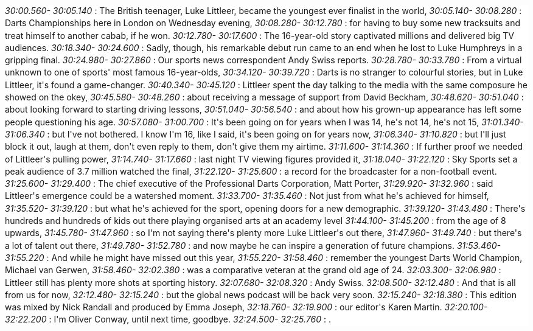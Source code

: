 *30:00.560- 30:05.140* :  The British teenager, Luke Littleer, became the youngest ever finalist in the world,
*30:05.140- 30:08.280* :  Darts Championships here in London on Wednesday evening,
*30:08.280- 30:12.780* :  for having to buy some new tracksuits and treat himself to another cabab, if he won.
*30:12.780- 30:17.600* :  The 16-year-old story captivated millions and delivered big TV audiences.
*30:18.340- 30:24.600* :  Sadly, though, his remarkable debut run came to an end when he lost to Luke Humphreys in a gripping final.
*30:24.980- 30:27.860* :  Our sports news correspondent Andy Swiss reports.
*30:28.780- 30:33.780* :  From a virtual unknown to one of sports' most famous 16-year-olds,
*30:34.120- 30:39.720* :  Darts is no stranger to colourful stories, but in Luke Littleer, it's found a game-changer.
*30:40.340- 30:45.120* :  Littleer spent the day talking to the media with the same composure he showed on the okey,
*30:45.580- 30:48.260* :  about receiving a message of support from David Beckham,
*30:48.620- 30:51.040* :  about looking forward to starting driving lessons,
*30:51.040- 30:56.540* :  and about how his grown-up appearance has left some people questioning his age.
*30:57.080- 31:00.700* :  It's been going on for years when I was 14, he's not 14, he's not 15,
*31:01.340- 31:06.340* :  but I've not bothered. I know I'm 16, like I said, it's been going on for years now,
*31:06.340- 31:10.820* :  but I'll just block it out, laugh at them, don't even reply to them, don't give them my airtime.
*31:11.600- 31:14.360* :  If further proof we needed of Littleer's pulling power,
*31:14.740- 31:17.660* :  last night TV viewing figures provided it,
*31:18.040- 31:22.120* :  Sky Sports set a peak audience of 3.7 million watched the final,
*31:22.120- 31:25.600* :  a record for the broadcaster for a non-football event.
*31:25.600- 31:29.400* :  The chief executive of the Professional Darts Corporation, Matt Porter,
*31:29.920- 31:32.960* :  said Littleer's emergence could be a watershed moment.
*31:33.700- 31:35.460* :  Not just from what he's achieved for himself,
*31:35.520- 31:39.120* :  but what he's achieved for the sport, opening doors for a new demographic.
*31:39.120- 31:43.480* :  There's hundreds and hundreds of kids out there playing organised arts at an academy level
*31:44.100- 31:45.200* :  from the age of 8 upwards,
*31:45.780- 31:47.960* :  so I'm not saying there's plenty more Luke Littleer's out there,
*31:47.960- 31:49.740* :  but there's a lot of talent out there,
*31:49.780- 31:52.780* :  and now maybe he can inspire a generation of future champions.
*31:53.460- 31:55.220* :  And while he might have missed out this year,
*31:55.220- 31:58.460* :  remember the youngest Darts World Champion, Michael van Gerwen,
*31:58.460- 32:02.380* :  was a comparative veteran at the grand old age of 24.
*32:03.300- 32:06.980* :  Littleer still has plenty more shots at sporting history.
*32:07.680- 32:08.320* :  Andy Swiss.
*32:08.500- 32:12.480* :  And that is all from us for now,
*32:12.480- 32:15.240* :  but the global news podcast will be back very soon.
*32:15.240- 32:18.380* :  This edition was mixed by Nick Randall and produced by Emma Joseph,
*32:18.760- 32:19.900* :  our editor's Karen Martin.
*32:20.100- 32:22.200* :  I'm Oliver Conway, until next time, goodbye.
*32:24.500- 32:25.760* :  .
